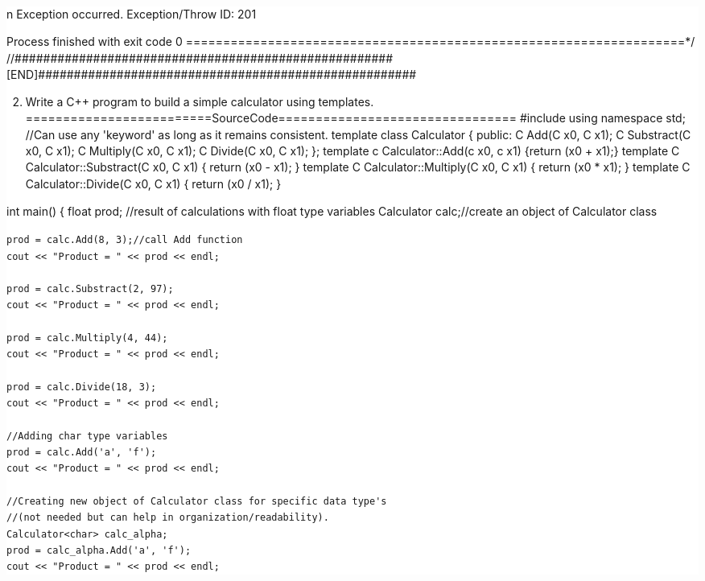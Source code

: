 n
Exception occurred.
                Exception/Throw ID: 201

Process finished with exit code 0
===================================================================*/
//#####################################################[END]#####################################################

2. Write a C++ program to build a simple calculator using templates.
=========================SourceCode================================
#include <iostream>
using namespace std;
//Can use any 'keyword' as long as it remains consistent.
template<typename C>
class Calculator {
public:
    C Add(C x0, C x1);
    C Substract(C x0, C x1);
    C Multiply(C x0, C x1);
    C Divide(C x0, C x1);
};
template<typename c>
c Calculator<c>::Add(c x0, c x1) {return (x0 + x1);}
template<typename C>
C Calculator<C>::Substract(C x0, C x1) { return (x0 - x1); }
template<typename C>
C Calculator<C>::Multiply(C x0, C x1) { return (x0 * x1); }
template<typename C>
C Calculator<C>::Divide(C x0, C x1) { return (x0 / x1); }

int main() {
    float prod;            //result of calculations with float type variables
    Calculator<float> calc;//create an object of Calculator class

    prod = calc.Add(8, 3);//call Add function
    cout << "Product = " << prod << endl;

    prod = calc.Substract(2, 97);
    cout << "Product = " << prod << endl;

    prod = calc.Multiply(4, 44);
    cout << "Product = " << prod << endl;

    prod = calc.Divide(18, 3);
    cout << "Product = " << prod << endl;

    //Adding char type variables
    prod = calc.Add('a', 'f');
    cout << "Product = " << prod << endl;

    //Creating new object of Calculator class for specific data type's
    //(not needed but can help in organization/readability).
    Calculator<char> calc_alpha;
    prod = calc_alpha.Add('a', 'f');
    cout << "Product = " << prod << endl;
